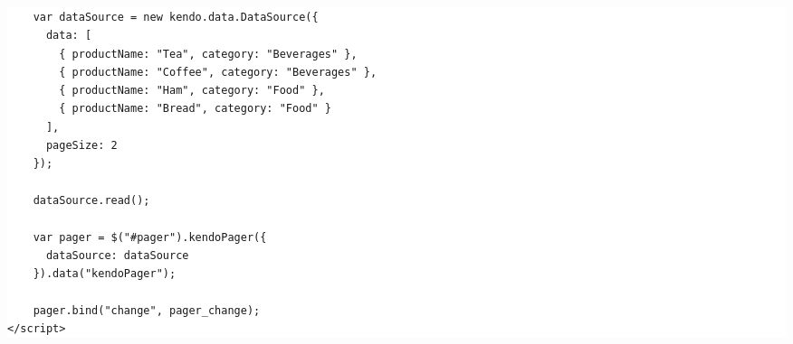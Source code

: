         var dataSource = new kendo.data.DataSource({
          data: [
            { productName: "Tea", category: "Beverages" },
            { productName: "Coffee", category: "Beverages" },
            { productName: "Ham", category: "Food" },
            { productName: "Bread", category: "Food" }
          ],
          pageSize: 2
        });

        dataSource.read();

        var pager = $("#pager").kendoPager({
          dataSource: dataSource
        }).data("kendoPager");

        pager.bind("change", pager_change);
    </script>
